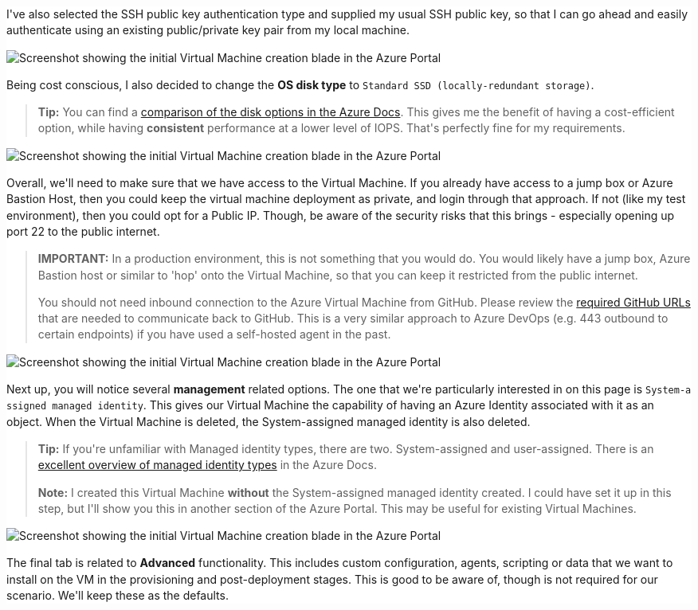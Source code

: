 I've also selected the SSH public key authentication type and supplied my usual SSH public key, so that I can go ahead and easily authenticate using an existing public/private key pair from my local machine.

![Screenshot showing the initial Virtual Machine creation blade in the Azure Portal](/img/blog/github-selfhosted-runner-on-azure/vm-create-1.jpg)

Being cost conscious, I also decided to change the **OS disk type** to ``Standard SSD (locally-redundant storage)``.

> **Tip:** You can find a [comparison of the disk options in the Azure Docs](https://docs.microsoft.com/en-us/azure/virtual-machines/disks-types#disk-comparison). This gives me the benefit of having a cost-efficient option, while having **consistent** performance at a lower level of IOPS. That's perfectly fine for my requirements.

![Screenshot showing the initial Virtual Machine creation blade in the Azure Portal](/img/blog/github-selfhosted-runner-on-azure/vm-create-2.jpg)

Overall, we'll need to make sure that we have access to the Virtual Machine. If you already have access to a jump box or Azure Bastion Host, then you could keep the virtual machine deployment as private, and login through that approach. If not (like my test environment), then you could opt for a Public IP. Though, be aware of the security risks that this brings - especially opening up port 22 to the public internet.

> **IMPORTANT:** In a production environment, this is not something that you would do. You would likely have a jump box, Azure Bastion host or similar to 'hop' onto the Virtual Machine, so that you can keep it restricted from the public internet.
>
> You should not need inbound connection to the Azure Virtual Machine from GitHub. Please review the [required GitHub URLs](https://docs.github.com/en/actions/hosting-your-own-runners/about-self-hosted-runners#communication-between-self-hosted-runners-and-github) that are needed to communicate back to GitHub. This is a very similar approach to Azure DevOps (e.g. 443 outbound to certain endpoints) if you have used a self-hosted agent in the past.

![Screenshot showing the initial Virtual Machine creation blade in the Azure Portal](/img/blog/github-selfhosted-runner-on-azure/vm-create-3.jpg)

Next up, you will notice several **management** related options. The one that we're particularly interested in on this page is ``System-assigned managed identity``. This gives our Virtual Machine the capability of having an Azure Identity associated with it as an object. When the Virtual Machine is deleted, the System-assigned managed identity is also deleted.

> **Tip:** If you're unfamiliar with Managed identity types, there are two. System-assigned and user-assigned. There is an [excellent overview of managed identity types](https://docs.microsoft.com/en-us/azure/active-directory/managed-identities-azure-resources/overview#managed-identity-types) in the Azure Docs.
>
> **Note:** I created this Virtual Machine **without** the System-assigned managed identity created. I could have set it up in this step, but I'll show you this in another section of the Azure Portal. This may be useful for existing Virtual Machines.

![Screenshot showing the initial Virtual Machine creation blade in the Azure Portal](/img/blog/github-selfhosted-runner-on-azure/vm-create-4.jpg)

The final tab is related to **Advanced** functionality. This includes custom configuration, agents, scripting or data that we want to install on the VM in the provisioning and post-deployment stages. This is good to be aware of, though is not required for our scenario. We'll keep these as the defaults.
